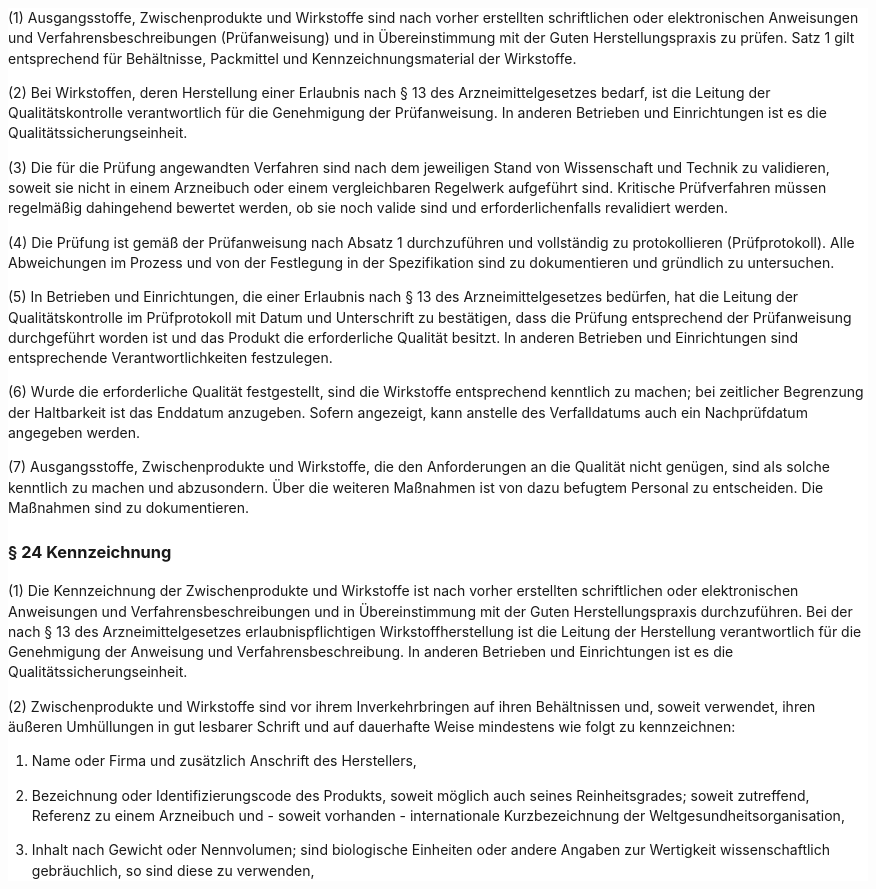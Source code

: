 (1) Ausgangsstoffe, Zwischenprodukte und Wirkstoffe sind nach vorher erstellten schriftlichen oder elektronischen Anweisungen und Verfahrensbeschreibungen (Prüfanweisung) und in Übereinstimmung mit der Guten Herstellungspraxis zu prüfen. Satz 1 gilt entsprechend für Behältnisse, Packmittel und Kennzeichnungsmaterial der Wirkstoffe.

(2) Bei Wirkstoffen, deren Herstellung einer Erlaubnis nach § 13 des Arzneimittelgesetzes bedarf, ist die Leitung der Qualitätskontrolle verantwortlich für die Genehmigung der Prüfanweisung. In anderen Betrieben und Einrichtungen ist es die Qualitätssicherungseinheit.

(3) Die für die Prüfung angewandten Verfahren sind nach dem jeweiligen Stand von Wissenschaft und Technik zu validieren, soweit sie nicht in einem Arzneibuch oder einem vergleichbaren Regelwerk aufgeführt sind. Kritische Prüfverfahren müssen regelmäßig dahingehend bewertet werden, ob sie noch valide sind und erforderlichenfalls revalidiert werden.

(4) Die Prüfung ist gemäß der Prüfanweisung nach Absatz 1 durchzuführen und vollständig zu protokollieren (Prüfprotokoll). Alle Abweichungen im Prozess und von der Festlegung in der Spezifikation sind zu dokumentieren und gründlich zu untersuchen.

(5) In Betrieben und Einrichtungen, die einer Erlaubnis nach § 13 des Arzneimittelgesetzes bedürfen, hat die Leitung der Qualitätskontrolle im Prüfprotokoll mit Datum und Unterschrift zu bestätigen, dass die Prüfung entsprechend der Prüfanweisung durchgeführt worden ist und das Produkt die erforderliche Qualität besitzt. In anderen Betrieben und Einrichtungen sind entsprechende Verantwortlichkeiten festzulegen.

(6) Wurde die erforderliche Qualität festgestellt, sind die Wirkstoffe entsprechend kenntlich zu machen; bei zeitlicher Begrenzung der Haltbarkeit ist das Enddatum anzugeben. Sofern angezeigt, kann anstelle des Verfalldatums auch ein Nachprüfdatum angegeben werden.

(7) Ausgangsstoffe, Zwischenprodukte und Wirkstoffe, die den Anforderungen an die Qualität nicht genügen, sind als solche kenntlich zu machen und abzusondern. Über die weiteren Maßnahmen ist von dazu befugtem Personal zu entscheiden. Die Maßnahmen sind zu dokumentieren.


### § 24 Kennzeichnung

(1) Die Kennzeichnung der Zwischenprodukte und Wirkstoffe ist nach vorher erstellten schriftlichen oder elektronischen Anweisungen und Verfahrensbeschreibungen und in Übereinstimmung mit der Guten Herstellungspraxis durchzuführen. Bei der nach § 13 des Arzneimittelgesetzes erlaubnispflichtigen Wirkstoffherstellung ist die Leitung der Herstellung verantwortlich für die Genehmigung der Anweisung und Verfahrensbeschreibung. In anderen Betrieben und Einrichtungen ist es die Qualitätssicherungseinheit.

(2) Zwischenprodukte und Wirkstoffe sind vor ihrem Inverkehrbringen auf ihren Behältnissen und, soweit verwendet, ihren äußeren Umhüllungen in gut lesbarer Schrift und auf dauerhafte Weise mindestens wie folgt zu kennzeichnen:

1.  Name oder Firma und zusätzlich Anschrift des Herstellers,


2.  Bezeichnung oder Identifizierungscode des Produkts, soweit möglich auch seines Reinheitsgrades; soweit zutreffend, Referenz zu einem Arzneibuch und - soweit vorhanden - internationale Kurzbezeichnung der Weltgesundheitsorganisation,


3.  Inhalt nach Gewicht oder Nennvolumen; sind biologische Einheiten oder andere Angaben zur Wertigkeit wissenschaftlich gebräuchlich, so sind diese zu verwenden,


